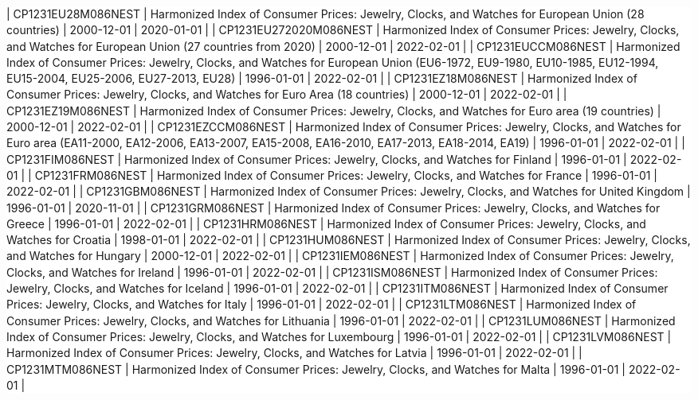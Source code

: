 | CP1231EU28M086NEST     | Harmonized Index of Consumer Prices: Jewelry, Clocks, and Watches for European Union (28 countries)                                                                                                                                              | 2000-12-01          | 2020-01-01        |
| CP1231EU272020M086NEST | Harmonized Index of Consumer Prices: Jewelry, Clocks, and Watches for European Union (27 countries from 2020)                                                                                                                                    | 2000-12-01          | 2022-02-01        |
| CP1231EUCCM086NEST     | Harmonized Index of Consumer Prices: Jewelry, Clocks, and Watches for European Union (EU6-1972, EU9-1980, EU10-1985, EU12-1994, EU15-2004, EU25-2006, EU27-2013, EU28)                                                                           | 1996-01-01          | 2022-02-01        |
| CP1231EZ18M086NEST     | Harmonized Index of Consumer Prices: Jewelry, Clocks, and Watches for Euro Area (18 countries)                                                                                                                                                   | 2000-12-01          | 2022-02-01        |
| CP1231EZ19M086NEST     | Harmonized Index of Consumer Prices: Jewelry, Clocks, and Watches for Euro area (19 countries)                                                                                                                                                   | 2000-12-01          | 2022-02-01        |
| CP1231EZCCM086NEST     | Harmonized Index of Consumer Prices: Jewelry, Clocks, and Watches for Euro area (EA11-2000, EA12-2006, EA13-2007, EA15-2008, EA16-2010, EA17-2013, EA18-2014, EA19)                                                                              | 1996-01-01          | 2022-02-01        |
| CP1231FIM086NEST       | Harmonized Index of Consumer Prices: Jewelry, Clocks, and Watches for Finland                                                                                                                                                                    | 1996-01-01          | 2022-02-01        |
| CP1231FRM086NEST       | Harmonized Index of Consumer Prices: Jewelry, Clocks, and Watches for France                                                                                                                                                                     | 1996-01-01          | 2022-02-01        |
| CP1231GBM086NEST       | Harmonized Index of Consumer Prices: Jewelry, Clocks, and Watches for United Kingdom                                                                                                                                                             | 1996-01-01          | 2020-11-01        |
| CP1231GRM086NEST       | Harmonized Index of Consumer Prices: Jewelry, Clocks, and Watches for Greece                                                                                                                                                                     | 1996-01-01          | 2022-02-01        |
| CP1231HRM086NEST       | Harmonized Index of Consumer Prices: Jewelry, Clocks, and Watches for Croatia                                                                                                                                                                    | 1998-01-01          | 2022-02-01        |
| CP1231HUM086NEST       | Harmonized Index of Consumer Prices: Jewelry, Clocks, and Watches for Hungary                                                                                                                                                                    | 2000-12-01          | 2022-02-01        |
| CP1231IEM086NEST       | Harmonized Index of Consumer Prices: Jewelry, Clocks, and Watches for Ireland                                                                                                                                                                    | 1996-01-01          | 2022-02-01        |
| CP1231ISM086NEST       | Harmonized Index of Consumer Prices: Jewelry, Clocks, and Watches for Iceland                                                                                                                                                                    | 1996-01-01          | 2022-02-01        |
| CP1231ITM086NEST       | Harmonized Index of Consumer Prices: Jewelry, Clocks, and Watches for Italy                                                                                                                                                                      | 1996-01-01          | 2022-02-01        |
| CP1231LTM086NEST       | Harmonized Index of Consumer Prices: Jewelry, Clocks, and Watches for Lithuania                                                                                                                                                                  | 1996-01-01          | 2022-02-01        |
| CP1231LUM086NEST       | Harmonized Index of Consumer Prices: Jewelry, Clocks, and Watches for Luxembourg                                                                                                                                                                 | 1996-01-01          | 2022-02-01        |
| CP1231LVM086NEST       | Harmonized Index of Consumer Prices: Jewelry, Clocks, and Watches for Latvia                                                                                                                                                                     | 1996-01-01          | 2022-02-01        |
| CP1231MTM086NEST       | Harmonized Index of Consumer Prices: Jewelry, Clocks, and Watches for Malta                                                                                                                                                                      | 1996-01-01          | 2022-02-01        |